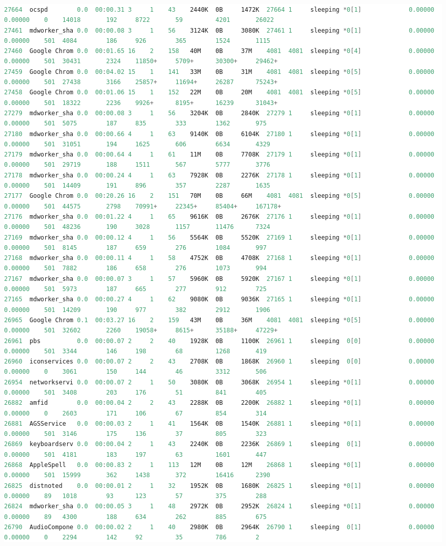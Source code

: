 ```powershell
27664  ocspd        0.0  00:00.31 3     1    43    2440K  0B     1472K  27664 1     sleeping *0[1]             0.00000 0.00000    0    14018       192     8722       59         4201       26022
27461  mdworker_sha 0.0  00:00.08 3     1    56    3124K  0B     3080K  27461 1     sleeping *0[1]             0.00000 0.00000    501  4084        186     926        365        1524       1115
27460  Google Chrom 0.0  00:01.65 16    2    158   40M    0B     37M    4081  4081  sleeping *0[4]             0.00000 0.00000    501  30431       2324    11850+     5709+      30300+     29462+
27459  Google Chrom 0.0  00:04.02 15    1    141   33M    0B     31M    4081  4081  sleeping *0[5]             0.00000 0.00000    501  27438       3166    25857+     11694+     26287      75243+
27458  Google Chrom 0.0  00:01.06 15    1    152   22M    0B     20M    4081  4081  sleeping *0[5]             0.00000 0.00000    501  18322       2236    9926+      8195+      16239      31043+
27279  mdworker_sha 0.0  00:00.08 3     1    56    3204K  0B     2840K  27279 1     sleeping *0[1]             0.00000 0.00000    501  5075        187     835        333        1362       975
27180  mdworker_sha 0.0  00:00.66 4     1    63    9140K  0B     6104K  27180 1     sleeping *0[1]             0.00000 0.00000    501  31051       194     1625       606        6634       4329
27179  mdworker_sha 0.0  00:00.64 4     1    61    11M    0B     7708K  27179 1     sleeping *0[1]             0.00000 0.00000    501  29719       188     1511       567        5777       3776
27178  mdworker_sha 0.0  00:00.24 4     1    63    7928K  0B     2276K  27178 1     sleeping *0[1]             0.00000 0.00000    501  14409       191     896        357        2287       1635
27177  Google Chrom 0.0  00:20.26 16    2    151   70M    0B     66M    4081  4081  sleeping *0[5]             0.00000 0.00000    501  44575       2798    70991+     22345+     85404+     167178+
27176  mdworker_sha 0.0  00:01.22 4     1    65    9616K  0B     2676K  27176 1     sleeping *0[1]             0.00000 0.00000    501  48236       190     3028       1157       11476      7324
27169  mdworker_sha 0.0  00:00.12 4     1    56    5564K  0B     5520K  27169 1     sleeping *0[1]             0.00000 0.00000    501  8145        187     659        276        1084       997
27168  mdworker_sha 0.0  00:00.11 4     1    58    4752K  0B     4708K  27168 1     sleeping *0[1]             0.00000 0.00000    501  7882        186     658        276        1073       994
27167  mdworker_sha 0.0  00:00.07 3     1    57    5960K  0B     5920K  27167 1     sleeping *0[1]             0.00000 0.00000    501  5973        187     665        277        912        725
27165  mdworker_sha 0.0  00:00.27 4     1    62    9080K  0B     9036K  27165 1     sleeping *0[1]             0.00000 0.00000    501  14209       190     977        382        2912       1906
26965  Google Chrom 0.1  00:03.27 16    2    159   43M    0B     36M    4081  4081  sleeping *0[5]             0.00000 0.00000    501  32602       2260    19058+     8615+      35188+     47229+
26961  pbs          0.0  00:00.07 2     2    40    1928K  0B     1100K  26961 1     sleeping  0[0]             0.00000 0.00000    501  3344        146     198        68         1268       419
26960  iconservices 0.0  00:00.07 2     2    43    2708K  0B     1868K  26960 1     sleeping  0[0]             0.00000 0.00000    0    3061        150     144        46         3312       506
26954  networkservi 0.0  00:00.07 2     1    50    3080K  0B     3068K  26954 1     sleeping *0[1]             0.00000 0.00000    501  3408        203     176        51         841        405
26882  amfid        0.0  00:00.04 2     2    43    2288K  0B     2200K  26882 1     sleeping *0[1]             0.00000 0.00000    0    2603        171     106        67         854        314
26881  AGSService   0.0  00:00.03 2     1    41    1564K  0B     1540K  26881 1     sleeping *0[1]             0.00000 0.00000    501  3146        175     136        37         805        323
26869  keyboardserv 0.0  00:00.04 2     1    43    2240K  0B     2236K  26869 1     sleeping  0[1]             0.00000 0.00000    501  4181        183     197        63         1601       447
26868  AppleSpell   0.0  00:00.83 2     1    113   12M    0B     12M    26868 1     sleeping *0[1]             0.00000 0.00000    501  15999       362     1438       372        16416      2390
26825  distnoted    0.0  00:00.01 2     1    32    1952K  0B     1680K  26825 1     sleeping *0[1]             0.00000 0.00000    89   1018        93      123        57         375        288
26824  mdworker_sha 0.0  00:00.05 3     1    48    2972K  0B     2952K  26824 1     sleeping *0[1]             0.00000 0.00000    89   4300        188     634        262        885        675
26790  AudioCompone 0.0  00:00.02 2     1    40    2980K  0B     2964K  26790 1     sleeping  0[1]             0.00000 0.00000    0    2294        142     92         35         786        2
```
